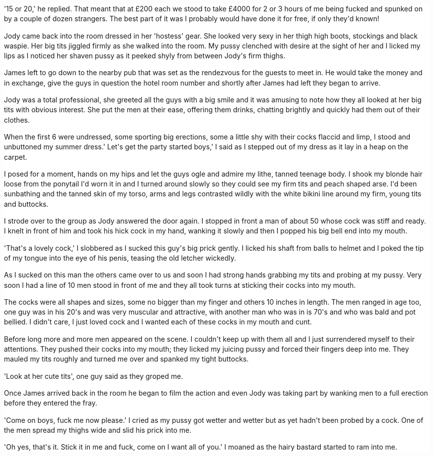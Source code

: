  '15 or 20,' he replied. That meant that at £200 each we stood to take £4000 for 2 or 3 hours of me being fucked and spunked on by a couple of dozen strangers. The best part of it was I probably would have done it for free, if only they'd known! 

 Jody came back into the room dressed in her 'hostess' gear. She looked very sexy in her thigh high boots, stockings and black waspie. Her big tits jiggled firmly as she walked into the room. My pussy clenched with desire at the sight of her and I licked my lips as I noticed her shaven pussy as it peeked shyly from between Jody's firm thighs. 

 James left to go down to the nearby pub that was set as the rendezvous for the guests to meet in. He would take the money and in exchange, give the guys in question the hotel room number and shortly after James had left they began to arrive. 

 Jody was a total professional, she greeted all the guys with a big smile and it was amusing to note how they all looked at her big tits with obvious interest. She put the men at their ease, offering them drinks, chatting brightly and quickly had them out of their clothes. 

 When the first 6 were undressed, some sporting big erections, some a little shy with their cocks flaccid and limp, I stood and unbuttoned my summer dress.' Let's get the party started boys,' I said as I stepped out of my dress as it lay in a heap on the carpet. 

 I posed for a moment, hands on my hips and let the guys ogle and admire my lithe, tanned teenage body. I shook my blonde hair loose from the ponytail I'd worn it in and I turned around slowly so they could see my firm tits and peach shaped arse. I'd been sunbathing and the tanned skin of my torso, arms and legs contrasted wildly with the white bikini line around my firm, young tits and buttocks. 

 I strode over to the group as Jody answered the door again. I stopped in front a man of about 50 whose cock was stiff and ready. I knelt in front of him and took his hick cock in my hand, wanking it slowly and then I popped his big bell end into my mouth. 

 'That's a lovely cock,' I slobbered as I sucked this guy's big prick gently. I licked his shaft from balls to helmet and I poked the tip of my tongue into the eye of his penis, teasing the old letcher wickedly. 

 As I sucked on this man the others came over to us and soon I had strong hands grabbing my tits and probing at my pussy. Very soon I had a line of 10 men stood in front of me and they all took turns at sticking their cocks into my mouth. 

 The cocks were all shapes and sizes, some no bigger than my finger and others 10 inches in length. The men ranged in age too, one guy was in his 20's and was very muscular and attractive, with another man who was in is 70's and who was bald and pot bellied. I didn't care, I just loved cock and I wanted each of these cocks in my mouth and cunt. 

 Before long more and more men appeared on the scene. I couldn't keep up with them all and I just surrendered myself to their attentions. They pushed their cocks into my mouth; they licked my juicing pussy and forced their fingers deep into me. They mauled my tits roughly and turned me over and spanked my tight buttocks. 

 'Look at her cute tits', one guy said as they groped me. 

 Once James arrived back in the room he began to film the action and even Jody was taking part by wanking men to a full erection before they entered the fray. 

 'Come on boys, fuck me now please.' I cried as my pussy got wetter and wetter but as yet hadn't been probed by a cock. One of the men spread my thighs wide and slid his prick into me. 

 'Oh yes, that's it. Stick it in me and fuck, come on I want all of you.' I moaned as the hairy bastard started to ram into me. 
